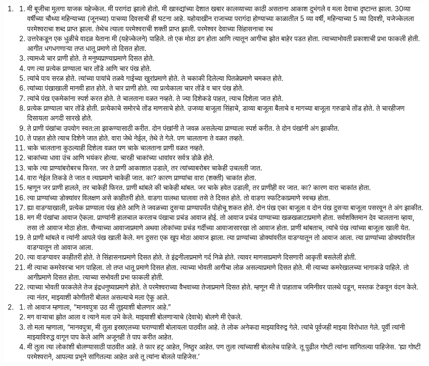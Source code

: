<ol>
  <li>
    <ol>
      <li>मी बूजीचा मुलगा याजक यहेज्केल. मी परागंदा झालो होतो. मी खास्द्यांच्या देशात खबार कालव्याच्या काठी असताना आकाश दुभंगले व मला देवाचा दृष्टान्त झाला. 30व्या वर्षीच्या चौथ्या महिन्याच्या (जूनच्या) पाचव्या दिवसाची ही घटना आहे. यहोयाखीन राजाच्या परागंदा होण्याच्या काळातील 5 व्या वर्षी, महिन्याच्या 5 व्या दिवशी, यजेज्केलला परमेश्वराचा शब्द प्राप्त झाला. तेथेच त्याला परमेश्वराची शक्ती प्राप्त झाली. परमेश्वर देवाच्या सिंहासनाचा रथ</li>
      <li>उत्तरेकडून एक धुळीचे वादळ येताना मी (यहेज्केलने) पाहिले. तो एक मोठा ढग होता आणि त्यातून आगीचा झोत बाहेर पडत होता. त्याच्याभोवती प्रकाशाची प्रभा फाकली होती. आगीत धगधगणाऱ्या तप्त धातू प्रमाणे तो दिसत होता.</li>
      <li>त्यामध्ये चार प्राणी होते. ते मनुष्यप्राण्याप्रमाणे दिसत होते.</li>
      <li>पण त्या प्रत्येक प्राण्याला चार तोंडे आणि चार पंख होते.</li>
      <li>त्यांचे पाय सरळ होते. त्यांच्या पायांचे तळवे गाईच्या खुरांप्रमाणे होते. ते चकाकी दिलेल्या पितळेप्रमाणे चमकत होते.</li>
      <li>त्यांच्या पंखाखाली मानवी हात होते. ते चार प्राणी होते. त्या प्रत्येकाला चार तोंडे व चार पंख होते.</li>
      <li>त्यांचे पंख एकमेकांना स्पर्श करत होते. ते चालताना वळत नव्हते. ते ज्या दिशेकडे पाहत, त्याच दिशेला जात होते.</li>
      <li>प्रत्येक प्राण्याला चार तोंडे होती. प्रत्येकाचे समोरचे तोंड माणसाचे होते. उजव्या बाजूला सिंहाचे, डाव्या बाजूला बैलाचे व मागच्या बाजूला गरुडाचे तोंड होते. ते चारहीजण दिसायला अगदी सारखे होते.</li>
      <li>ते प्राणी पंखांचा उपयोग स्वत:ला झाकण्यासाठी करीत. दोन पंखांनी ते जवळ असलेल्या प्राण्याला स्पर्श करीत. ते दोन पंखांनी अंग झाकीत.</li>
      <li>ते पाहत होते त्याच दिशेने जात होते. वारा जेथे नेईल, तेथे ते गेले. पण चालताना  ते वळत तव्हते.</li>
      <li>चाके चालताना कुठल्याही दिशेला वळत पण चाके चालताना प्राणी वळत नव्हते.</li>
      <li>चाकांच्या धावा उंच आणि भयंकर होत्या. चारही चाकांच्या धावांवर सर्वत्र डोळे होते.</li>
      <li>चाके त्या प्राण्यांबरोबरच फिरत. जर ते प्राणी आकाशात उडाले, तर त्यांच्याबरोबर चाकेही उचलली जात.</li>
      <li>वारा नेईल तिकडे ते जात व त्याप्रमाणे चाकेही जात. का? कारण प्राण्यांचा वारा (शक्ती) चाकांत होता.</li>
      <li>म्हणून जर प्राणी हालले, तर चाकेही फिरत. प्राणी थांबले की चाकेही थांबत. जर चाके हवेत उडाली, तर प्राणीही वर जात. का? कारण वारा चाकांत होता.</li>
      <li>त्या प्राण्यांच्या डोक्यांवर विलक्षण असे काहीतरी होते. वाडगा पालथा घालावा तसे ते दिसत होते. तो वाडगा स्फटिकाप्रमाणे स्वच्छ होता.</li>
      <li>ह्या वाडग्याखाली, प्रत्येक प्राण्याला पंख होते आणि ते जवळच्या दुसऱ्या प्राण्यापर्यंत पोहोचू शकत होते. दोन पंख एका बाजूला व दोन पंख दुसऱ्या बाजूला पसरवून ते अंग झाकीत.</li>
      <li>मग मी पंखांचा आवाज ऐकला. प्राण्यांनी हालचाल करताच पंखाचा प्रचंड आवाज होई. तो आवाज प्रचंड पाण्याच्या खळखळाटाप्रमाणे होता. सर्वशक्तिमान देव चालताना व्हावा, तसा तो आवाज मोठा होता. सैन्याच्या आवाजाप्रमाणे अथवा लोकांच्या प्रचंड गर्दीच्या आवाजासारखा तो आवाज होता. प्राणी थांबताच, त्यांचे पंख त्यांच्या बाजूला खाली येत.</li>
      <li>ते प्राणी थांबले व त्यांनी आपले पंख खाली केले. मग दुसरा एक खूप मोठा आवाज झाला. त्या प्राण्यांच्या डोक्यांवरील वाडग्यातून तो आवाज आला. त्या प्राण्यांच्या डोक्यांवरील वाडग्यातून तो आवाज आला.</li>
      <li>त्या वाडग्यावर काहीतरी होते. ते सिंहासनाप्रमाणे दिसत होते. ते इंद्रनीलाप्रमाणे गर्द निळे होते. त्यावर माणसाप्रमाणे दिसणारी आकृती बसलेली होती.</li>
      <li>मी त्याचा कमरेवरचा भाग पाहिला. तो तप्त धातू प्रमाणे दिसत होता. त्याच्या भोवती आगीचा लोळ असल्याप्रमाणे दिसत होते. मी त्याच्या कमरेखालच्या भागाकडे पाहिले. तो आगीप्रमाणे दिसत होता. त्याच्या सभोवती प्रभा फाकली होती.</li>
      <li>त्याच्या भोवती फाकलेले तेज इंद्रधनुष्याप्रमाणे होते. ते परमेश्वराच्या वैभवाच्या तेजाप्रमाणे दिसत होते. म्हणून मी ते पाहाताच जमिनीवर पालथे पडून, मस्तक टेकवून वंदन केले. त्या नंतर, माझ्याशी कोणीतरी बोलत असल्याचे मला ऐकू आले.</li>
    </ol>
  </li>
  <li>
    <ol>
      <li>तो आवाज म्हणाला, “मानवपुत्रा उठ मी तुझ्याशी बोलणार आहे.”</li>
      <li>मग वाऱ्याचा झोत आला व त्याने मला उभे केले. माझ्याशी बोलणाऱ्याचे (देवाचे) बोलणे मी ऐकले.</li>
      <li>तो मला म्हणाला, “मानवपुत्रा, मी तुला इस्राएलच्या घराण्याशी बोलायला पाठवीत आहे. ते लोक अनेकदा माझ्याविरुद्व गेले. त्यांचे पूर्वजही माझ्या विरोधात गेले. पूर्वी त्यांनी माझ्याविरुद्ध वागून पाप केले आणि अजूनही ते पाप करीत आहेत.</li>
      <li>मी तुला त्या लोकांशी बोलण्यासाठी पाठवीत आहे. ते फार हटृ आहेत, निष्ठुर आहेत. पण तुला त्यांच्याशी बोललेच पाहिजे. तू पुढील गोष्टी त्यांना सांगितल्या पाहिजेस. ‘ह्या गोष्टी परमेश्वराने, आपल्या प्रभूने सांगितल्या आहेत असे तू त्यांना बोलले पाहिजेस.’</li>